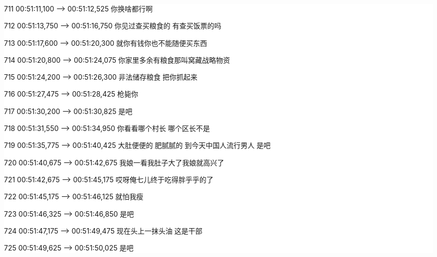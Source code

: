 711
00:51:11,100 –&gt; 00:51:12,525
你换啥都行啊
 
712
00:51:13,750 –&gt; 00:51:16,750
你见过查买粮食的 有查买饭票的吗
 
713
00:51:17,600 –&gt; 00:51:20,300
就你有钱你也不能随便买东西
 
714
00:51:20,800 –&gt; 00:51:24,075
你家里多余有粮食那叫窝藏战略物资
 
715
00:51:24,200 –&gt; 00:51:26,300
非法储存粮食 把你抓起来
 
716
00:51:27,475 –&gt; 00:51:28,425
枪毙你
 
717
00:51:30,200 –&gt; 00:51:30,825
是吧
 
718
00:51:31,550 –&gt; 00:51:34,950
你看看哪个村长 哪个区长不是
 
719
00:51:35,775 –&gt; 00:51:40,425
大肚便便的 肥腻腻的 到今天中国人流行男人 是吧
 
720
00:51:40,675 –&gt; 00:51:42,675
我娘一看我肚子大了我娘就高兴了
 
721
00:51:42,675 –&gt; 00:51:45,175
哎呀俺七儿终于吃得胖乎乎的了
 
722
00:51:45,175 –&gt; 00:51:46,125
就怕我瘦
 
723
00:51:46,325 –&gt; 00:51:46,850
是吧
 
724
00:51:47,175 –&gt; 00:51:49,475
现在头上一抹头油 这是干部
 
725
00:51:49,625 –&gt; 00:51:50,025
是吧
 